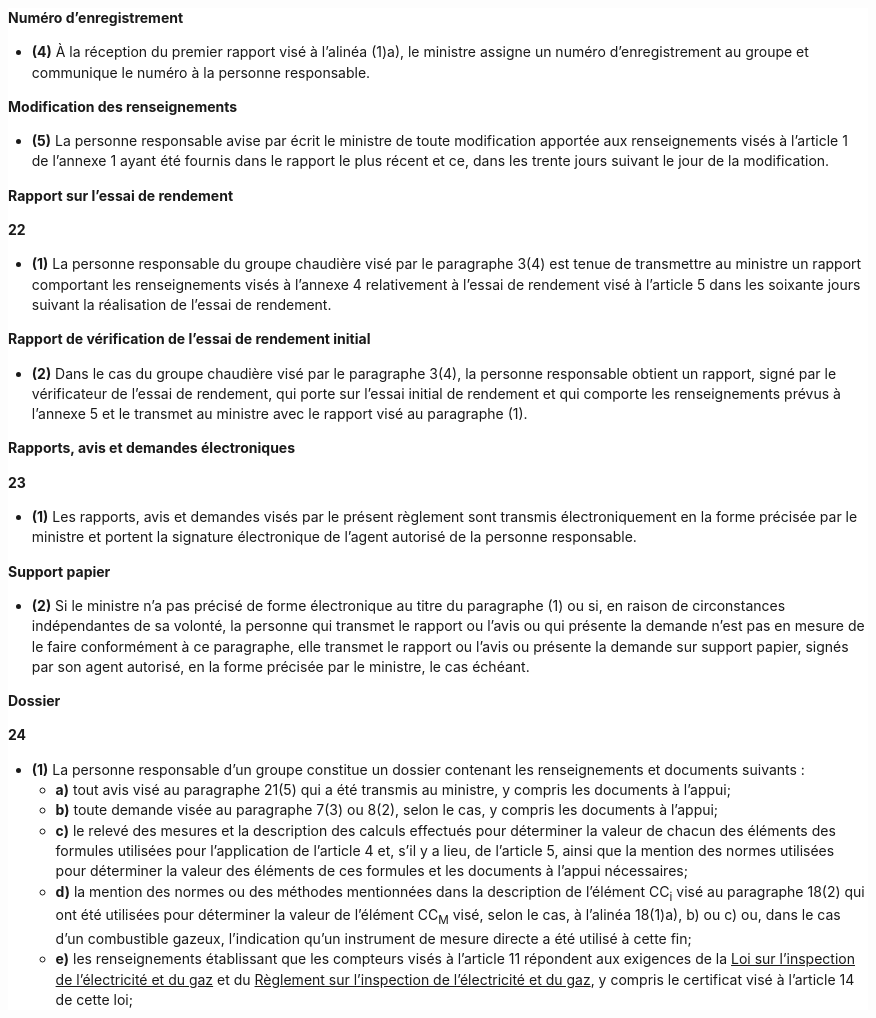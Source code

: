 **Numéro d’enregistrement**

- **(4)** À la réception du premier rapport visé à l’alinéa (1)a), le ministre assigne un numéro d’enregistrement au groupe et communique le numéro à la personne responsable.

**Modification des renseignements**

- **(5)** La personne responsable avise par écrit le ministre de toute modification apportée aux renseignements visés à l’article 1 de l’annexe 1 ayant été fournis dans le rapport le plus récent et ce, dans les trente jours suivant le jour de la modification.




**Rapport sur l’essai de rendement**

**22** 

- **(1)** La personne responsable du groupe chaudière visé par le paragraphe 3(4) est tenue de transmettre au ministre un rapport comportant les renseignements visés à l’annexe 4 relativement à l’essai de rendement visé à l’article 5 dans les soixante jours suivant la réalisation de l’essai de rendement.

**Rapport de vérification de l’essai de rendement initial**

- **(2)** Dans le cas du groupe chaudière visé par le paragraphe 3(4), la personne responsable obtient un rapport, signé par le vérificateur de l’essai de rendement, qui porte sur l’essai initial de rendement et qui comporte les renseignements prévus à l’annexe 5 et le transmet au ministre avec le rapport visé au paragraphe (1).




**Rapports, avis et demandes électroniques**

**23** 

- **(1)** Les rapports, avis et demandes visés par le présent règlement sont transmis électroniquement en la forme précisée par le ministre et portent la signature électronique de l’agent autorisé de la personne responsable.

**Support papier**

- **(2)** Si le ministre n’a pas précisé de forme électronique au titre du paragraphe (1) ou si, en raison de circonstances indépendantes de sa volonté, la personne qui transmet le rapport ou l’avis ou qui présente la demande n’est pas en mesure de le faire conformément à ce paragraphe, elle transmet le rapport ou l’avis ou présente la demande sur support papier, signés par son agent autorisé, en la forme précisée par le ministre, le cas échéant.




**Dossier**

**24** 

- **(1)** La personne responsable d’un groupe constitue un dossier contenant les renseignements et documents suivants :
	- **a)** tout avis visé au paragraphe 21(5) qui a été transmis au ministre, y compris les documents à l’appui;
	- **b)** toute demande visée au paragraphe 7(3) ou 8(2), selon le cas, y compris les documents à l’appui;
	- **c)** le relevé des mesures et la description des calculs effectués pour déterminer la valeur de chacun des éléments des formules utilisées pour l’application de l’article 4 et, s’il y a lieu, de l’article 5, ainsi que la mention des normes utilisées pour déterminer la valeur des éléments de ces formules et les documents à l’appui nécessaires;
	- **d)** la mention des normes ou des méthodes mentionnées dans la description de l’élément CC<sub>i</sub> visé au paragraphe 18(2) qui ont été utilisées pour déterminer la valeur de l’élément CC<sub>M</sub> visé, selon le cas, à l’alinéa 18(1)a), b) ou c) ou, dans le cas d’un combustible gazeux, l’indication qu’un instrument de mesure directe a été utilisé à cette fin;
	- **e)** les renseignements établissant que les compteurs visés à l’article 11 répondent aux exigences de la [Loi sur l’inspection de l’électricité et du gaz](/fr/Lois/Lois%20révisées%20du%20Canada/E/E-4.md) et du [Règlement sur l’inspection de l’électricité et du gaz](/fr/Règlements/Décrets,%20ordonnances%20et%20règlements%20statutaires/86/131.md), y compris le certificat visé à l’article 14 de cette loi;